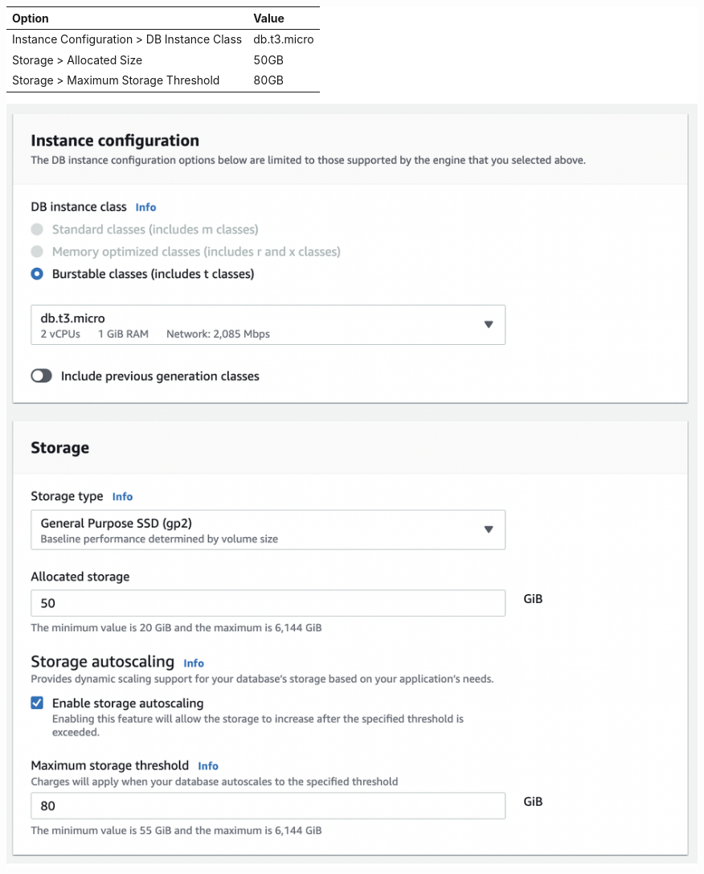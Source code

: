 |Option |Value |
|:------|:-----|
|Instance Configuration > DB Instance Class | db.t3.micro |
|Storage > Allocated Size | 50GB |
|Storage > Maximum Storage Threshold | 80GB |
![RDS Wizard further options](images/rds-wizard-part-2.png)
